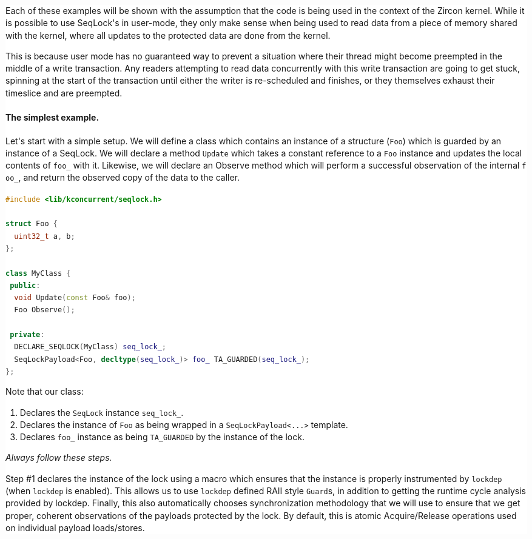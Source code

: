 Each of these examples will be shown with the assumption that the code is being
used in the context of the Zircon kernel.  While it is possible to use SeqLock's
in user-mode, they only make sense when being used to read data from a piece of
memory shared with the kernel, where all updates to the protected data are done
from the kernel.

This is because user mode has no guaranteed way to prevent a situation where
their thread might become preempted in the middle of a write transaction.  Any
readers attempting to read data concurrently with this write transaction are
going to get stuck, spinning at the start of the transaction until either the
writer is re-scheduled and finishes, or they themselves exhaust their timeslice
and are preempted.

#### The simplest example.

Let's start with a simple setup.  We will define a class which contains an
instance of a structure (`Foo`) which is guarded by an instance of a SeqLock.
We will declare a method `Update` which takes a constant reference to a `Foo`
instance and updates the local contents of `foo_` with it.  Likewise, we will
declare an Observe method which will perform a successful observation of the
internal `foo_`, and return the observed copy of the data to the caller.

```c++
#include <lib/kconcurrent/seqlock.h>

struct Foo {
  uint32_t a, b;
};

class MyClass {
 public:
  void Update(const Foo& foo);
  Foo Observe();

 private:
  DECLARE_SEQLOCK(MyClass) seq_lock_;
  SeqLockPayload<Foo, decltype(seq_lock_)> foo_ TA_GUARDED(seq_lock_);
};
```

Note that our class:

1) Declares the `SeqLock` instance `seq_lock_`.
2) Declares the instance of `Foo` as being wrapped in a `SeqLockPayload<...>` template.
3) Declares `foo_` instance as being `TA_GUARDED` by the instance of the lock.

*Always follow these steps.*

Step #1 declares the instance of the lock using a macro which ensures that the
instance is properly instrumented by `lockdep` (when `lockdep` is enabled).
This allows us to use `lockdep` defined RAII style `Guard`s, in addition to
getting the runtime cycle analysis provided by lockdep.  Finally, this also
automatically chooses synchronization methodology that we will use to ensure
that we get proper, coherent observations of the payloads protected by the lock.
By default, this is atomic Acquire/Release operations used on individual payload
loads/stores.
